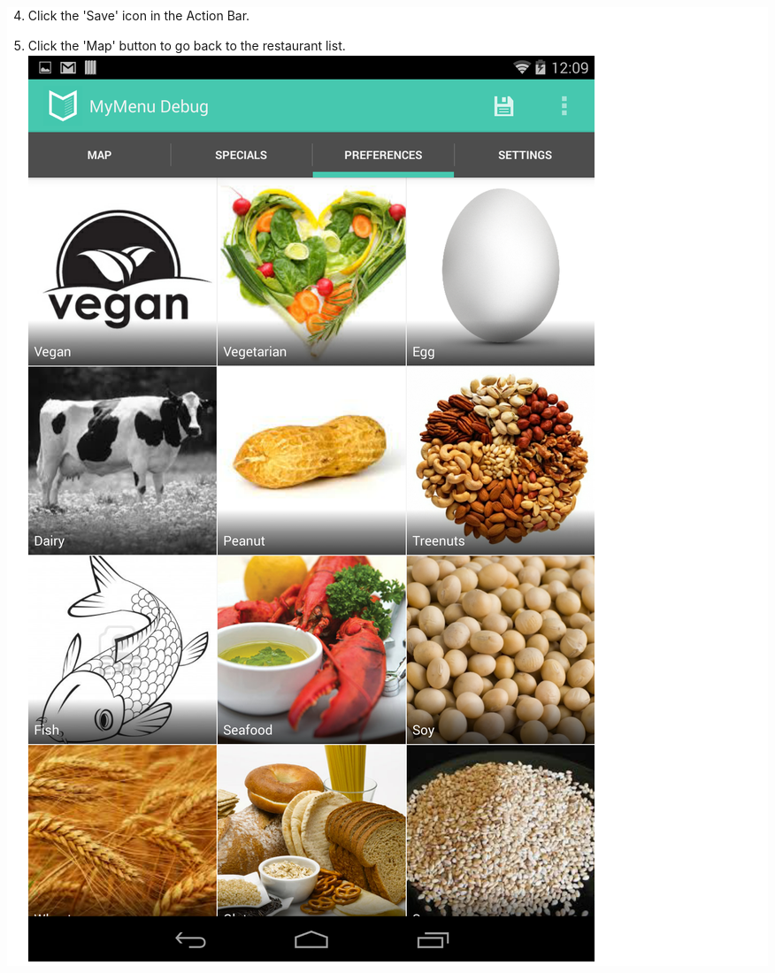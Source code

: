4. Click the 'Save' icon in the Action Bar.

5. Click the 'Map' button to go back to the restaurant list.
![map](android-test-assets/edit_restrictions/4.png?raw=true)
